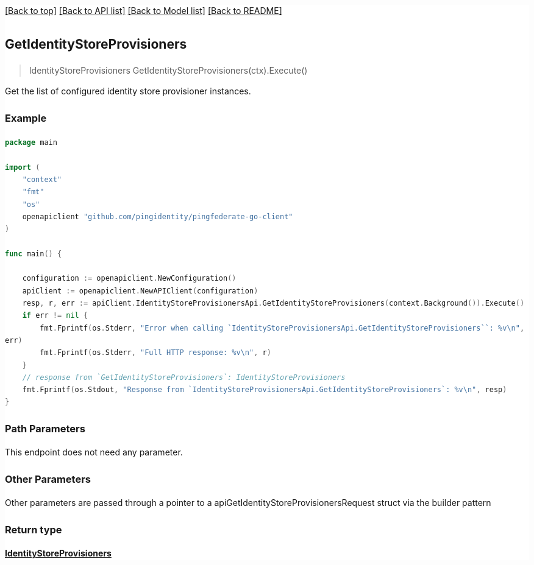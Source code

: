 [[Back to top]](#) [[Back to API list]](../README.md#documentation-for-api-endpoints)
[[Back to Model list]](../README.md#documentation-for-models)
[[Back to README]](../README.md)


## GetIdentityStoreProvisioners

> IdentityStoreProvisioners GetIdentityStoreProvisioners(ctx).Execute()

Get the list of configured identity store provisioner instances.

### Example

```go
package main

import (
    "context"
    "fmt"
    "os"
    openapiclient "github.com/pingidentity/pingfederate-go-client"
)

func main() {

    configuration := openapiclient.NewConfiguration()
    apiClient := openapiclient.NewAPIClient(configuration)
    resp, r, err := apiClient.IdentityStoreProvisionersApi.GetIdentityStoreProvisioners(context.Background()).Execute()
    if err != nil {
        fmt.Fprintf(os.Stderr, "Error when calling `IdentityStoreProvisionersApi.GetIdentityStoreProvisioners``: %v\n", err)
        fmt.Fprintf(os.Stderr, "Full HTTP response: %v\n", r)
    }
    // response from `GetIdentityStoreProvisioners`: IdentityStoreProvisioners
    fmt.Fprintf(os.Stdout, "Response from `IdentityStoreProvisionersApi.GetIdentityStoreProvisioners`: %v\n", resp)
}
```

### Path Parameters

This endpoint does not need any parameter.

### Other Parameters

Other parameters are passed through a pointer to a apiGetIdentityStoreProvisionersRequest struct via the builder pattern


### Return type

[**IdentityStoreProvisioners**](IdentityStoreProvisioners.md)

